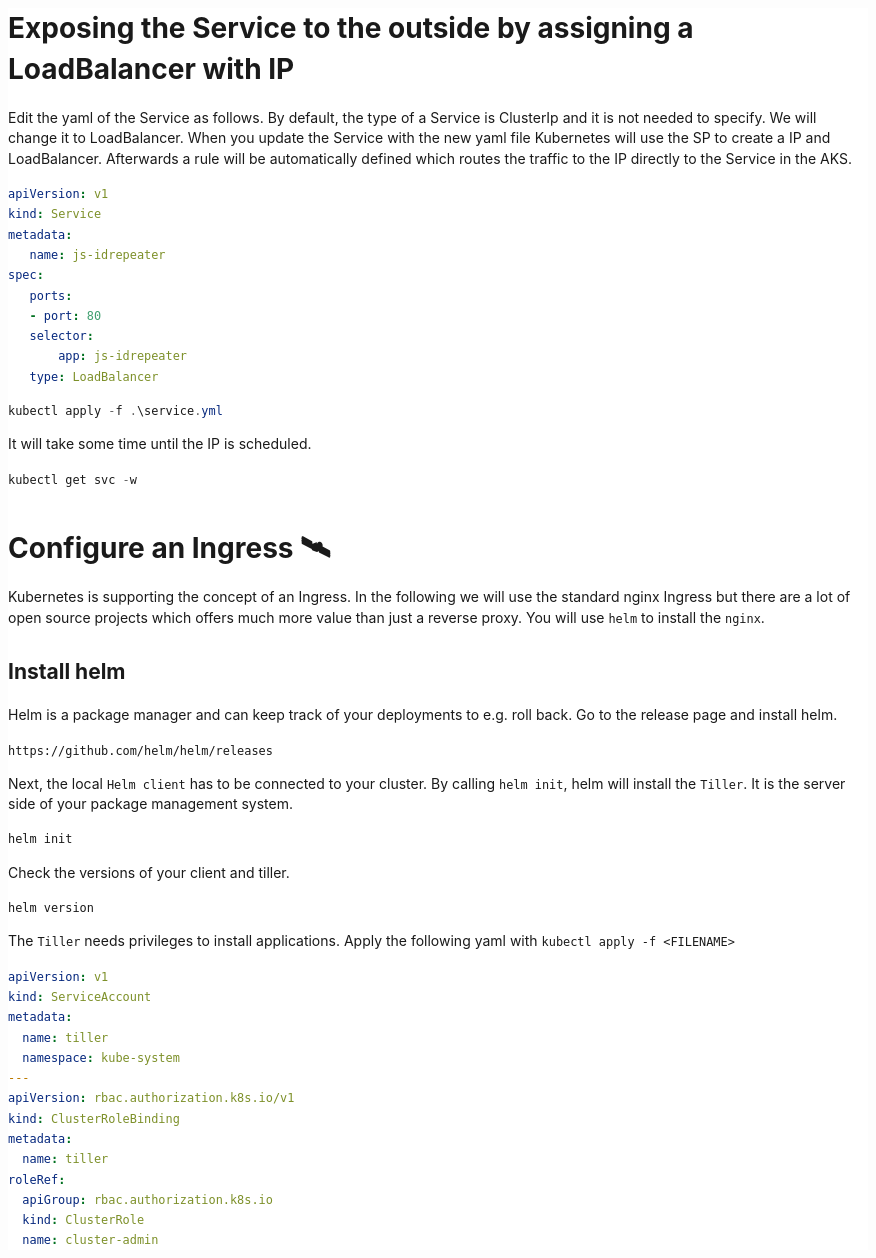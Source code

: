 # Exposing the Service to the outside by assigning a LoadBalancer with IP
Edit the yaml of the Service as follows. By default, the type of a Service is ClusterIp and it is not needed to specify. We will change it to LoadBalancer. When you update the Service with the new yaml file Kubernetes will use the SP to create a IP and LoadBalancer. Afterwards a rule will be automatically defined which routes the traffic to the IP directly to the Service in the AKS. 
 ```yaml
apiVersion: v1
kind: Service
metadata:
    name: js-idrepeater
spec:
    ports:
    - port: 80 
    selector:
        app: js-idrepeater
    type: LoadBalancer
```
```powershell
kubectl apply -f .\service.yml
```
It will take some time until the IP is scheduled.
```powershell
kubectl get svc -w
```
# Configure an Ingress 🛰️
Kubernetes is supporting the concept of an Ingress. In the following we will use the standard nginx Ingress but there are a lot of open source projects which offers much more value than just a reverse proxy. You will use `helm` to install the `nginx`.  

## Install helm
Helm is a package manager and can keep track of your deployments to e.g. roll back. Go to the release page and install helm.
```link
https://github.com/helm/helm/releases
```
Next, the local `Helm client` has to be connected to your cluster. By calling `helm init`, helm will install the `Tiller`. It is the server side of your package management system.
```powershell
helm init
```
Check the versions of your client and tiller.
```powershell
helm version
```
The `Tiller` needs privileges to install applications. Apply the following yaml with `kubectl apply -f <FILENAME>`
```yaml
apiVersion: v1
kind: ServiceAccount
metadata:
  name: tiller
  namespace: kube-system
---
apiVersion: rbac.authorization.k8s.io/v1
kind: ClusterRoleBinding
metadata:
  name: tiller
roleRef:
  apiGroup: rbac.authorization.k8s.io
  kind: ClusterRole
  name: cluster-admin
```